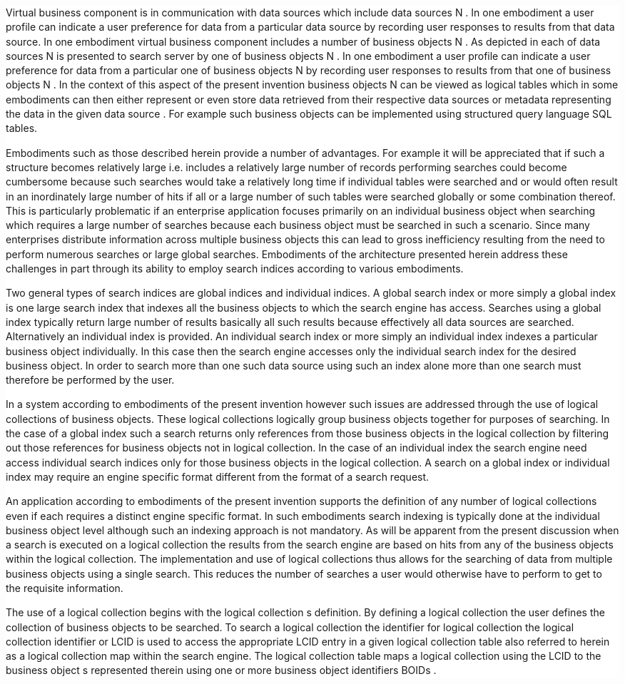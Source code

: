 Virtual business component is in communication with data sources which include data sources N . In one embodiment a user profile can indicate a user preference for data from a particular data source by recording user responses to results from that data source. In one embodiment virtual business component includes a number of business objects N . As depicted in each of data sources N is presented to search server by one of business objects N . In one embodiment a user profile can indicate a user preference for data from a particular one of business objects N by recording user responses to results from that one of business objects N . In the context of this aspect of the present invention business objects N can be viewed as logical tables which in some embodiments can then either represent or even store data retrieved from their respective data sources or metadata representing the data in the given data source . For example such business objects can be implemented using structured query language SQL tables.

Embodiments such as those described herein provide a number of advantages. For example it will be appreciated that if such a structure becomes relatively large i.e. includes a relatively large number of records performing searches could become cumbersome because such searches would take a relatively long time if individual tables were searched and or would often result in an inordinately large number of hits if all or a large number of such tables were searched globally or some combination thereof. This is particularly problematic if an enterprise application focuses primarily on an individual business object when searching which requires a large number of searches because each business object must be searched in such a scenario. Since many enterprises distribute information across multiple business objects this can lead to gross inefficiency resulting from the need to perform numerous searches or large global searches. Embodiments of the architecture presented herein address these challenges in part through its ability to employ search indices according to various embodiments.

Two general types of search indices are global indices and individual indices. A global search index or more simply a global index is one large search index that indexes all the business objects to which the search engine has access. Searches using a global index typically return large number of results basically all such results because effectively all data sources are searched. Alternatively an individual index is provided. An individual search index or more simply an individual index indexes a particular business object individually. In this case then the search engine accesses only the individual search index for the desired business object. In order to search more than one such data source using such an index alone more than one search must therefore be performed by the user.

In a system according to embodiments of the present invention however such issues are addressed through the use of logical collections of business objects. These logical collections logically group business objects together for purposes of searching. In the case of a global index such a search returns only references from those business objects in the logical collection by filtering out those references for business objects not in logical collection. In the case of an individual index the search engine need access individual search indices only for those business objects in the logical collection. A search on a global index or individual index may require an engine specific format different from the format of a search request.

An application according to embodiments of the present invention supports the definition of any number of logical collections even if each requires a distinct engine specific format. In such embodiments search indexing is typically done at the individual business object level although such an indexing approach is not mandatory. As will be apparent from the present discussion when a search is executed on a logical collection the results from the search engine are based on hits from any of the business objects within the logical collection. The implementation and use of logical collections thus allows for the searching of data from multiple business objects using a single search. This reduces the number of searches a user would otherwise have to perform to get to the requisite information.

The use of a logical collection begins with the logical collection s definition. By defining a logical collection the user defines the collection of business objects to be searched. To search a logical collection the identifier for logical collection the logical collection identifier or LCID is used to access the appropriate LCID entry in a given logical collection table also referred to herein as a logical collection map within the search engine. The logical collection table maps a logical collection using the LCID to the business object s represented therein using one or more business object identifiers BOIDs .
